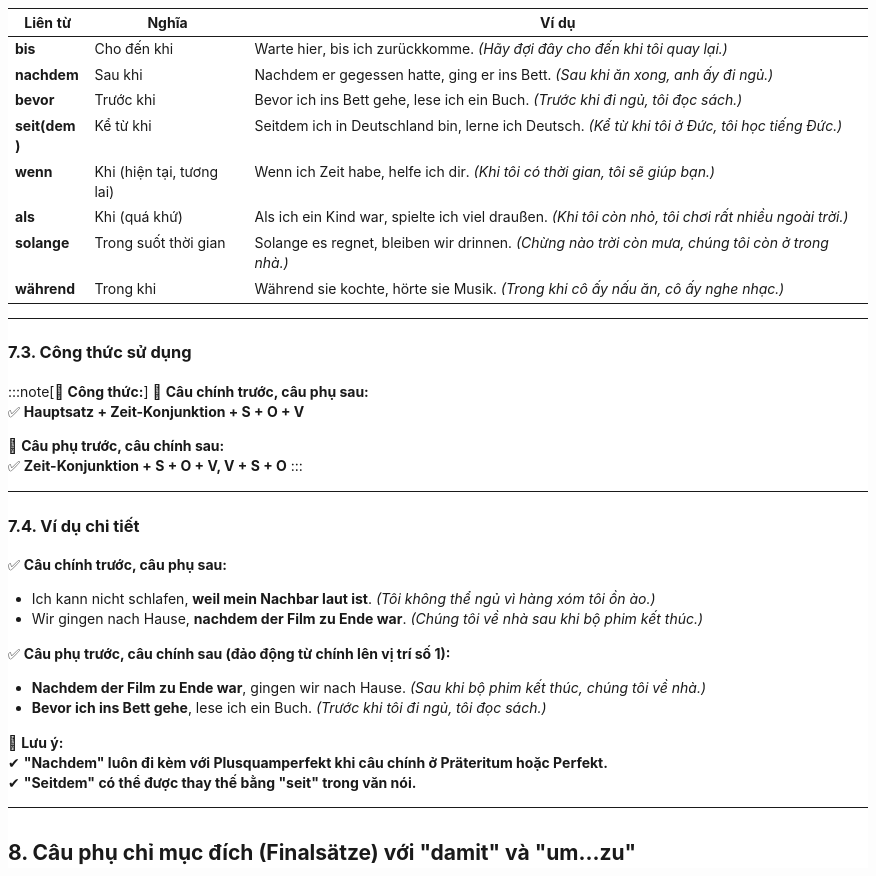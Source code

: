 |**Liên từ**|**Nghĩa**|**Ví dụ**|
|---|---|---|
|**bis**|Cho đến khi|Warte hier, bis ich zurückkomme. _(Hãy đợi đây cho đến khi tôi quay lại.)_|
|**nachdem**|Sau khi|Nachdem er gegessen hatte, ging er ins Bett. _(Sau khi ăn xong, anh ấy đi ngủ.)_|
|**bevor**|Trước khi|Bevor ich ins Bett gehe, lese ich ein Buch. _(Trước khi đi ngủ, tôi đọc sách.)_|
|**seit(dem)**|Kể từ khi|Seitdem ich in Deutschland bin, lerne ich Deutsch. _(Kể từ khi tôi ở Đức, tôi học tiếng Đức.)_|
|**wenn**|Khi (hiện tại, tương lai)|Wenn ich Zeit habe, helfe ich dir. _(Khi tôi có thời gian, tôi sẽ giúp bạn.)_|
|**als**|Khi (quá khứ)|Als ich ein Kind war, spielte ich viel draußen. _(Khi tôi còn nhỏ, tôi chơi rất nhiều ngoài trời.)_|
|**solange**|Trong suốt thời gian|Solange es regnet, bleiben wir drinnen. _(Chừng nào trời còn mưa, chúng tôi còn ở trong nhà.)_|
|**während**|Trong khi|Während sie kochte, hörte sie Musik. _(Trong khi cô ấy nấu ăn, cô ấy nghe nhạc.)_|

---

### **7.3. Công thức sử dụng**
:::note[📌 **Công thức:**]
📌 **Câu chính trước, câu phụ sau:**  
✅ **Hauptsatz + Zeit-Konjunktion + S + O + V**

📌 **Câu phụ trước, câu chính sau:**  
✅ **Zeit-Konjunktion + S + O + V, V + S + O**
:::

---

### **7.4. Ví dụ chi tiết**

✅ **Câu chính trước, câu phụ sau:**

- Ich kann nicht schlafen, **weil mein Nachbar laut ist**. _(Tôi không thể ngủ vì hàng xóm tôi ồn ào.)_
- Wir gingen nach Hause, **nachdem der Film zu Ende war**. _(Chúng tôi về nhà sau khi bộ phim kết thúc.)_

✅ **Câu phụ trước, câu chính sau (đảo động từ chính lên vị trí số 1):**

- **Nachdem der Film zu Ende war**, gingen wir nach Hause. _(Sau khi bộ phim kết thúc, chúng tôi về nhà.)_
- **Bevor ich ins Bett gehe**, lese ich ein Buch. _(Trước khi tôi đi ngủ, tôi đọc sách.)_

📌 **Lưu ý:**  
✔ **"Nachdem" luôn đi kèm với Plusquamperfekt khi câu chính ở Präteritum hoặc Perfekt.**  
✔ **"Seitdem" có thể được thay thế bằng "seit" trong văn nói.**

---

## **8. Câu phụ chỉ mục đích (Finalsätze) với "damit" và "um...zu"**
